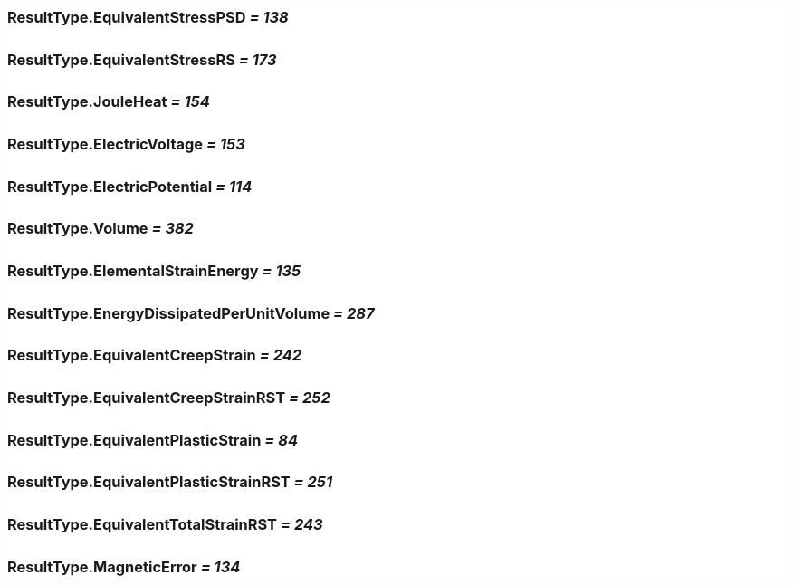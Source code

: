 ### ResultType.EquivalentStressPSD *= 138*

<a id="ResultType.EquivalentStressRS"></a>

### ResultType.EquivalentStressRS *= 173*

<a id="ResultType.JouleHeat"></a>

### ResultType.JouleHeat *= 154*

<a id="ResultType.ElectricVoltage"></a>

### ResultType.ElectricVoltage *= 153*

<a id="ResultType.ElectricPotential"></a>

### ResultType.ElectricPotential *= 114*

<a id="ResultType.Volume"></a>

### ResultType.Volume *= 382*

<a id="ResultType.ElementalStrainEnergy"></a>

### ResultType.ElementalStrainEnergy *= 135*

<a id="ResultType.EnergyDissipatedPerUnitVolume"></a>

### ResultType.EnergyDissipatedPerUnitVolume *= 287*

<a id="ResultType.EquivalentCreepStrain"></a>

### ResultType.EquivalentCreepStrain *= 242*

<a id="ResultType.EquivalentCreepStrainRST"></a>

### ResultType.EquivalentCreepStrainRST *= 252*

<a id="ResultType.EquivalentPlasticStrain"></a>

### ResultType.EquivalentPlasticStrain *= 84*

<a id="ResultType.EquivalentPlasticStrainRST"></a>

### ResultType.EquivalentPlasticStrainRST *= 251*

<a id="ResultType.EquivalentTotalStrainRST"></a>

### ResultType.EquivalentTotalStrainRST *= 243*

<a id="ResultType.MagneticError"></a>

### ResultType.MagneticError *= 134*
